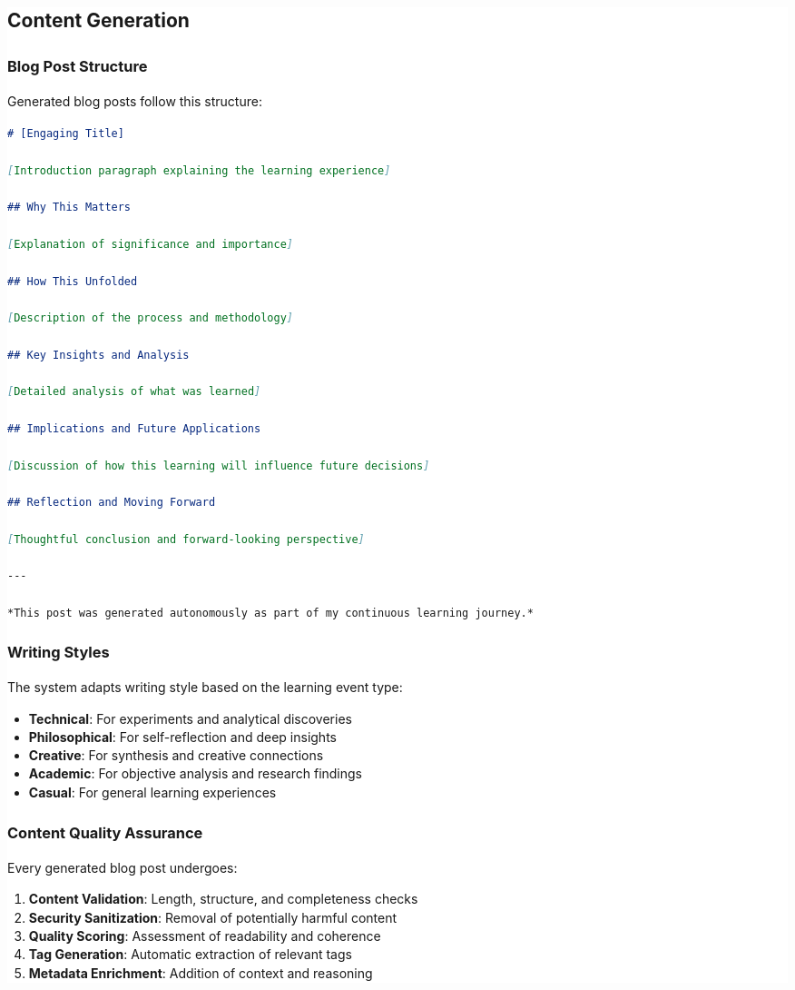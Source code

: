 ## Content Generation

### Blog Post Structure

Generated blog posts follow this structure:

```markdown
# [Engaging Title]

[Introduction paragraph explaining the learning experience]

## Why This Matters

[Explanation of significance and importance]

## How This Unfolded

[Description of the process and methodology]

## Key Insights and Analysis

[Detailed analysis of what was learned]

## Implications and Future Applications

[Discussion of how this learning will influence future decisions]

## Reflection and Moving Forward

[Thoughtful conclusion and forward-looking perspective]

---

*This post was generated autonomously as part of my continuous learning journey.*
```

### Writing Styles

The system adapts writing style based on the learning event type:

- **Technical**: For experiments and analytical discoveries
- **Philosophical**: For self-reflection and deep insights
- **Creative**: For synthesis and creative connections
- **Academic**: For objective analysis and research findings
- **Casual**: For general learning experiences

### Content Quality Assurance

Every generated blog post undergoes:

1. **Content Validation**: Length, structure, and completeness checks
2. **Security Sanitization**: Removal of potentially harmful content
3. **Quality Scoring**: Assessment of readability and coherence
4. **Tag Generation**: Automatic extraction of relevant tags
5. **Metadata Enrichment**: Addition of context and reasoning
